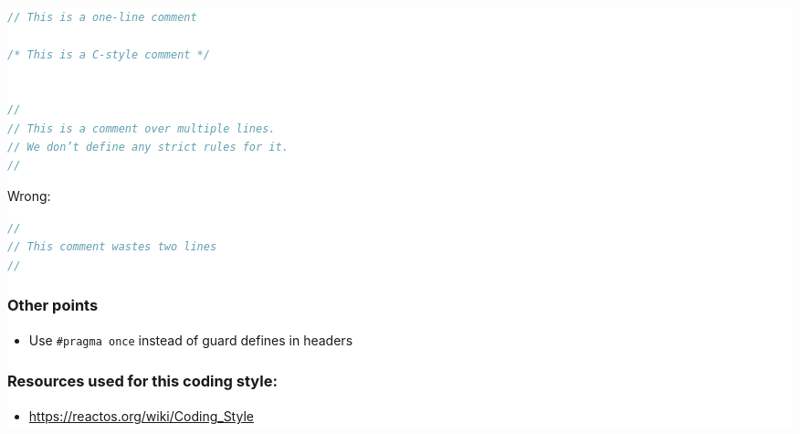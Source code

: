 ```c
// This is a one-line comment

/* This is a C-style comment */


//
// This is a comment over multiple lines.
// We don’t define any strict rules for it.
//
```

Wrong:

```c
//
// This comment wastes two lines
//
```

### Other points
- Use `#pragma once` instead of guard defines in headers

### Resources used for this coding style:
* https://reactos.org/wiki/Coding_Style
